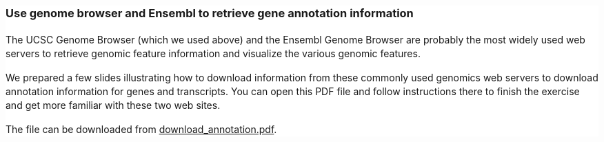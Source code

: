 ### Use genome browser and Ensembl to retrieve gene annotation information

The UCSC Genome Browser (which we used above) and the Ensembl Genome Browser are probably the most widely used web servers to retrieve genomic feature information and visualize the various genomic features.

We prepared a few slides illustrating how to download information from these commonly used genomics web servers to download annotation information for genes and transcripts. You can open this PDF file and follow instructions there to finish the exercise and get more familiar with these two web sites.

The file can be downloaded from [download_annotation.pdf](download_annotation.pdf).
